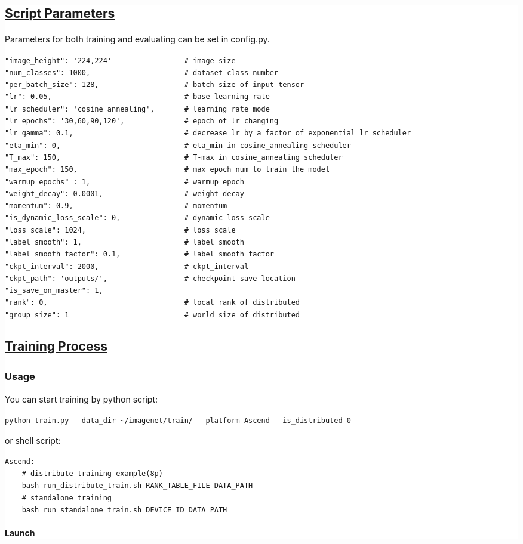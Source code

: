 ```python

```

## [Script Parameters](#contents)

Parameters for both training and evaluating can be set in config.py.

```config
"image_height": '224,224'                 # image size
"num_classes": 1000,                      # dataset class number
"per_batch_size": 128,                    # batch size of input tensor
"lr": 0.05,                               # base learning rate
"lr_scheduler": 'cosine_annealing',       # learning rate mode
"lr_epochs": '30,60,90,120',              # epoch of lr changing
"lr_gamma": 0.1,                          # decrease lr by a factor of exponential lr_scheduler
"eta_min": 0,                             # eta_min in cosine_annealing scheduler
"T_max": 150,                             # T-max in cosine_annealing scheduler
"max_epoch": 150,                         # max epoch num to train the model
"warmup_epochs" : 1,                      # warmup epoch
"weight_decay": 0.0001,                   # weight decay
"momentum": 0.9,                          # momentum
"is_dynamic_loss_scale": 0,               # dynamic loss scale
"loss_scale": 1024,                       # loss scale
"label_smooth": 1,                        # label_smooth
"label_smooth_factor": 0.1,               # label_smooth_factor
"ckpt_interval": 2000,                    # ckpt_interval
"ckpt_path": 'outputs/',                  # checkpoint save location
"is_save_on_master": 1,
"rank": 0,                                # local rank of distributed
"group_size": 1                           # world size of distributed
```

## [Training Process](#contents)

### Usage

You can start training by python script:

```script
python train.py --data_dir ~/imagenet/train/ --platform Ascend --is_distributed 0
```

or shell script:

```script
Ascend:
    # distribute training example(8p)
    bash run_distribute_train.sh RANK_TABLE_FILE DATA_PATH
    # standalone training
    bash run_standalone_train.sh DEVICE_ID DATA_PATH
```

#### Launch
